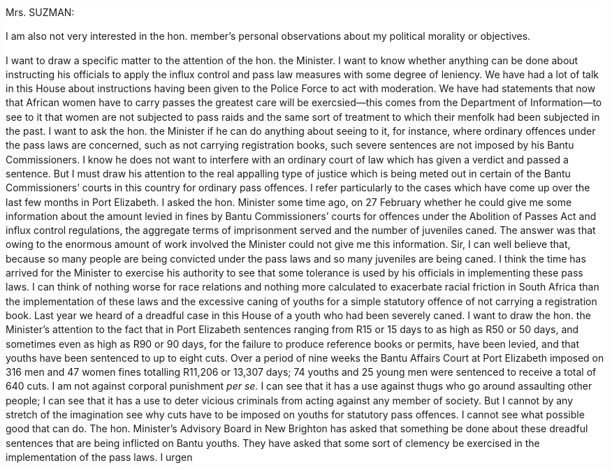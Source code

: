 <from>Mrs. <person refersTo="hansard_za">SUZMAN</person>:</from>

<p>I am also not very interested in the hon. member&#x2019;s personal observations about my political morality or objectives.</p>

<p>I want to draw a specific matter to the attention of the hon. the Minister. I want to know whether anything can be done about instructing his officials to apply the influx control and pass law measures with some degree of leniency. We have had a lot of talk in this House about instructions having been given to the Police Force to act with moderation. We have had statements that now that African women have to carry passes the greatest care will be exercsied&#x2014;this comes from the Department of Information&#x2014;to see to it that women are not subjected to pass raids and the same sort of treatment to which their menfolk had been subjected in the past. I want to ask the hon. the Minister if he can do anything about seeing to it, for instance, where ordinary offences under the pass laws are concerned, such as not carrying registration books, such severe sentences are not imposed by his Bantu Commissioners. I know he does not want to interfere with an ordinary court of law which has given a verdict and passed a sentence. But I must draw his attention to the real appalling type of justice which is being meted out in certain of the Bantu Commissioners&#x2019; courts in this country for ordinary pass offences. I refer particularly to the cases which have come up over the last few months in Port Elizabeth. I asked the hon. Minister some time ago, on 27 February whether he could give me some information about the amount levied in fines by Bantu Commissioners&#x2019; courts for offences under the Abolition of Passes Act and influx control regulations, the aggregate terms of imprisonment served and the number of juveniles caned. The answer was that owing to the enormous amount of work involved the Minister could not give me this information. Sir, I can well believe that, because so many people are being convicted under the pass laws and so many juveniles are being caned. I think the time has arrived for the Minister to exercise his authority to see that some tolerance is used by his officials in implementing these pass laws. I can think of nothing worse for race relations and nothing more calculated to exacerbate racial friction in South Africa than the implementation of these laws and the excessive caning of youths for a simple statutory offence of not carrying a registration book. Last year we heard of a dreadful case in this House of a youth who had been severely caned. I want to draw the hon. the Minister&#x2019;s attention to the fact that in Port Elizabeth sentences ranging from R15 or 15 days to as high as R50 or 50 days, and sometimes even as high as R90 or 90 days, for the failure to produce reference books or permits, have been levied, and that youths have been sentenced to up to eight cuts. Over a period of nine weeks the Bantu Affairs Court at Port Elizabeth imposed on 316 men and 47 women fines totalling R11,206 or 13,307 days; 74 youths and 25 young men were sentenced to receive a total of 640 cuts. I am not against corporal punishment <i>per se.</i> I can see that it has a use against thugs who go around assaulting other people; I can see that it has a use to deter vicious criminals from acting against any member of society. But I cannot by any stretch of the imagination see why cuts have to be imposed on youths for statutory pass offences. I cannot see what possible good that can do. The hon. Minister&#x2019;s Advisory Board in New Brighton has asked that something be done about these dreadful sentences that are being inflicted on Bantu youths. They have asked that some sort of clemency be exercised in the implementation of the pass laws. I urgen